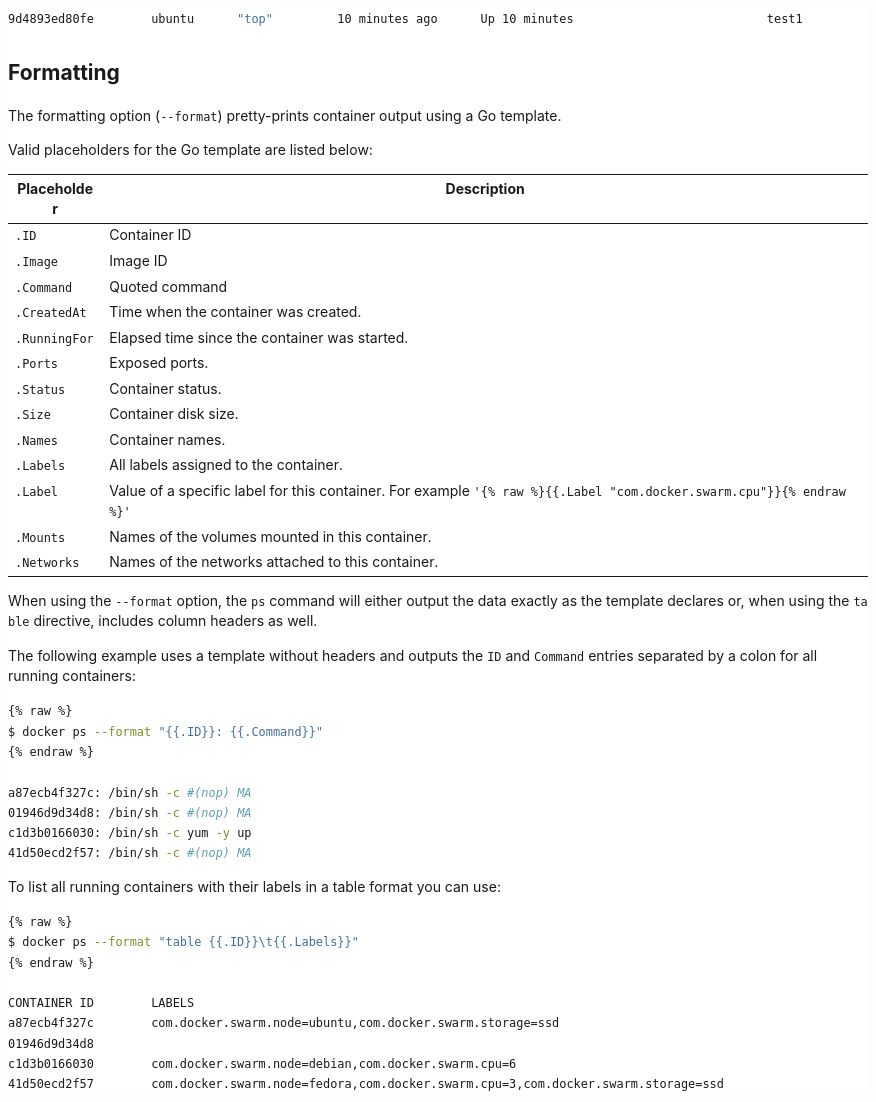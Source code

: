 ```bash
9d4893ed80fe        ubuntu      "top"         10 minutes ago      Up 10 minutes                           test1
```

## Formatting

The formatting option (`--format`) pretty-prints container output using a Go
template.

Valid placeholders for the Go template are listed below:

Placeholder   | Description
--------------|----------------------------------------------------------------------------------------------------
`.ID`         | Container ID
`.Image`      | Image ID
`.Command`    | Quoted command
`.CreatedAt`  | Time when the container was created.
`.RunningFor` | Elapsed time since the container was started.
`.Ports`      | Exposed ports.
`.Status`     | Container status.
`.Size`       | Container disk size.
`.Names`      | Container names.
`.Labels`     | All labels assigned to the container.
`.Label`      | Value of a specific label for this container. For example `'{% raw %}{{.Label "com.docker.swarm.cpu"}}{% endraw %}'`
`.Mounts`     | Names of the volumes mounted in this container.
`.Networks`   | Names of the networks attached to this container.

When using the `--format` option, the `ps` command will either output the data
exactly as the template declares or, when using the `table` directive, includes
column headers as well.

The following example uses a template without headers and outputs the `ID` and
`Command` entries separated by a colon for all running containers:

```bash
{% raw %}
$ docker ps --format "{{.ID}}: {{.Command}}"
{% endraw %}

a87ecb4f327c: /bin/sh -c #(nop) MA
01946d9d34d8: /bin/sh -c #(nop) MA
c1d3b0166030: /bin/sh -c yum -y up
41d50ecd2f57: /bin/sh -c #(nop) MA
```

To list all running containers with their labels in a table format you can use:

```bash
{% raw %}
$ docker ps --format "table {{.ID}}\t{{.Labels}}"
{% endraw %}

CONTAINER ID        LABELS
a87ecb4f327c        com.docker.swarm.node=ubuntu,com.docker.swarm.storage=ssd
01946d9d34d8
c1d3b0166030        com.docker.swarm.node=debian,com.docker.swarm.cpu=6
41d50ecd2f57        com.docker.swarm.node=fedora,com.docker.swarm.cpu=3,com.docker.swarm.storage=ssd
```
